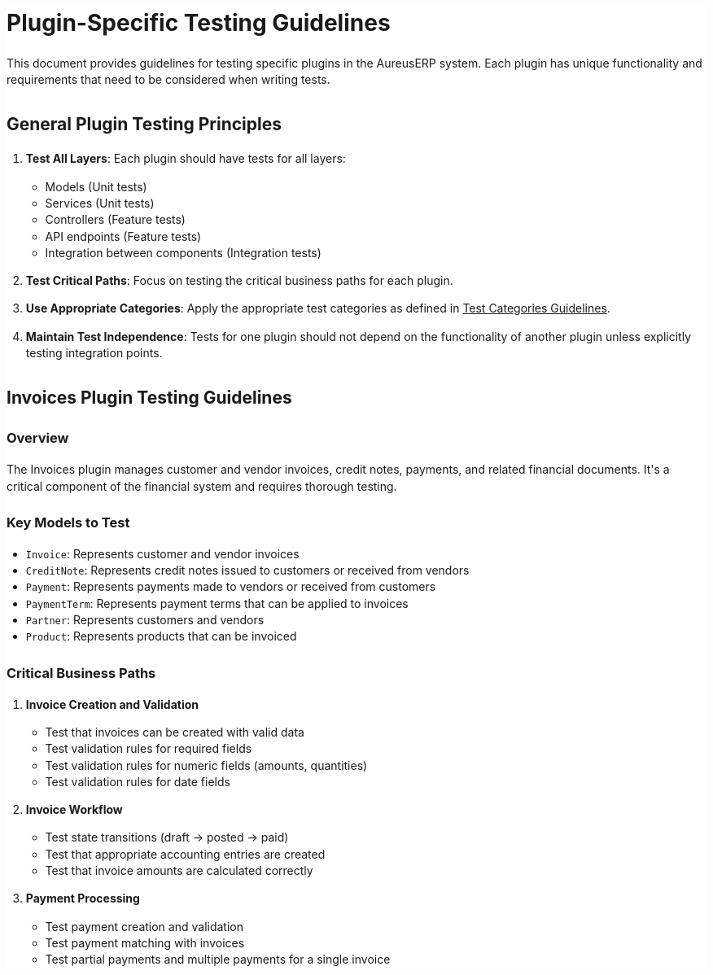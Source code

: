 # Plugin-Specific Testing Guidelines

This document provides guidelines for testing specific plugins in the AureusERP system. Each plugin has unique functionality and requirements that need to be considered when writing tests.

## General Plugin Testing Principles

1. **Test All Layers**: Each plugin should have tests for all layers:
   - Models (Unit tests)
   - Services (Unit tests)
   - Controllers (Feature tests)
   - API endpoints (Feature tests)
   - Integration between components (Integration tests)

2. **Test Critical Paths**: Focus on testing the critical business paths for each plugin.

3. **Use Appropriate Categories**: Apply the appropriate test categories as defined in [Test Categories Guidelines](test-categories.md).

4. **Maintain Test Independence**: Tests for one plugin should not depend on the functionality of another plugin unless explicitly testing integration points.

## Invoices Plugin Testing Guidelines

### Overview

The Invoices plugin manages customer and vendor invoices, credit notes, payments, and related financial documents. It's a critical component of the financial system and requires thorough testing.

### Key Models to Test

- `Invoice`: Represents customer and vendor invoices
- `CreditNote`: Represents credit notes issued to customers or received from vendors
- `Payment`: Represents payments made to vendors or received from customers
- `PaymentTerm`: Represents payment terms that can be applied to invoices
- `Partner`: Represents customers and vendors
- `Product`: Represents products that can be invoiced

### Critical Business Paths

1. **Invoice Creation and Validation**
   - Test that invoices can be created with valid data
   - Test validation rules for required fields
   - Test validation rules for numeric fields (amounts, quantities)
   - Test validation rules for date fields

2. **Invoice Workflow**
   - Test state transitions (draft → posted → paid)
   - Test that appropriate accounting entries are created
   - Test that invoice amounts are calculated correctly

3. **Payment Processing**
   - Test payment creation and validation
   - Test payment matching with invoices
   - Test partial payments and multiple payments for a single invoice
